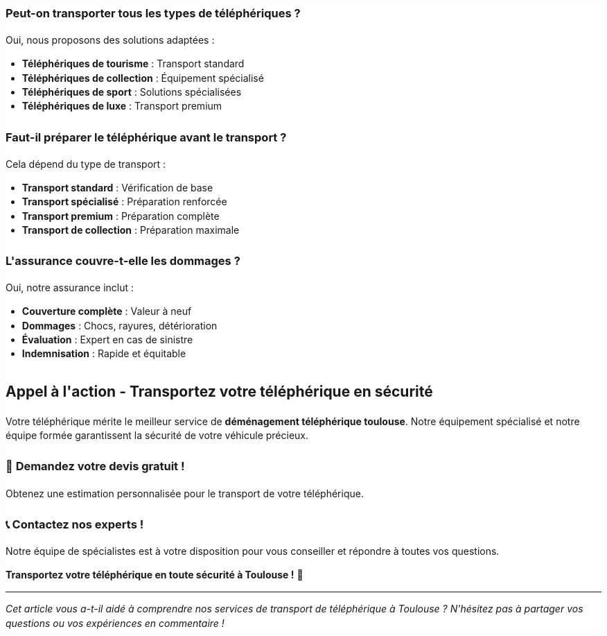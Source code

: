 ### Peut-on transporter tous les types de téléphériques ?

Oui, nous proposons des solutions adaptées :
- **Téléphériques de tourisme** : Transport standard
- **Téléphériques de collection** : Équipement spécialisé
- **Téléphériques de sport** : Solutions spécialisées
- **Téléphériques de luxe** : Transport premium

### Faut-il préparer le téléphérique avant le transport ?

Cela dépend du type de transport :
- **Transport standard** : Vérification de base
- **Transport spécialisé** : Préparation renforcée
- **Transport premium** : Préparation complète
- **Transport de collection** : Préparation maximale

### L'assurance couvre-t-elle les dommages ?

Oui, notre assurance inclut :
- **Couverture complète** : Valeur à neuf
- **Dommages** : Chocs, rayures, détérioration
- **Évaluation** : Expert en cas de sinistre
- **Indemnisation** : Rapide et équitable

## Appel à l'action - Transportez votre téléphérique en sécurité

Votre téléphérique mérite le meilleur service de **déménagement téléphérique toulouse**. Notre équipement spécialisé et notre équipe formée garantissent la sécurité de votre véhicule précieux.

### 🚡 **Demandez votre devis gratuit !**

Obtenez une estimation personnalisée pour le transport de votre téléphérique.

### 📞 **Contactez nos experts !**

Notre équipe de spécialistes est à votre disposition pour vous conseiller et répondre à toutes vos questions.

**Transportez votre téléphérique en toute sécurité à Toulouse !** 🚚

---

*Cet article vous a-t-il aidé à comprendre nos services de transport de téléphérique à Toulouse ? N'hésitez pas à partager vos questions ou vos expériences en commentaire !*


